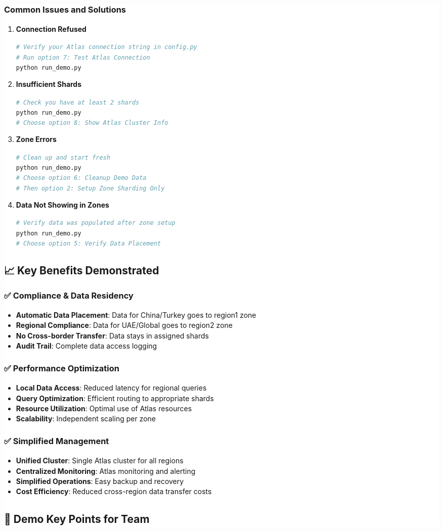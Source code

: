 ### Common Issues and Solutions

1. **Connection Refused**
   ```bash
   # Verify your Atlas connection string in config.py
   # Run option 7: Test Atlas Connection
   python run_demo.py
   ```

2. **Insufficient Shards**
   ```bash
   # Check you have at least 2 shards
   python run_demo.py
   # Choose option 8: Show Atlas Cluster Info
   ```

3. **Zone Errors**
   ```bash
   # Clean up and start fresh
   python run_demo.py
   # Choose option 6: Cleanup Demo Data
   # Then option 2: Setup Zone Sharding Only
   ```

4. **Data Not Showing in Zones**
   ```bash
   # Verify data was populated after zone setup
   python run_demo.py
   # Choose option 5: Verify Data Placement
   ```

## 📈 Key Benefits Demonstrated

### ✅ Compliance & Data Residency
- **Automatic Data Placement**: Data for China/Turkey goes to region1 zone
- **Regional Compliance**: Data for UAE/Global goes to region2 zone
- **No Cross-border Transfer**: Data stays in assigned shards
- **Audit Trail**: Complete data access logging

### ✅ Performance Optimization
- **Local Data Access**: Reduced latency for regional queries
- **Query Optimization**: Efficient routing to appropriate shards
- **Resource Utilization**: Optimal use of Atlas resources
- **Scalability**: Independent scaling per zone

### ✅ Simplified Management
- **Unified Cluster**: Single Atlas cluster for all regions
- **Centralized Monitoring**: Atlas monitoring and alerting
- **Simplified Operations**: Easy backup and recovery
- **Cost Efficiency**: Reduced cross-region data transfer costs

## 🎯 Demo Key Points for Team
